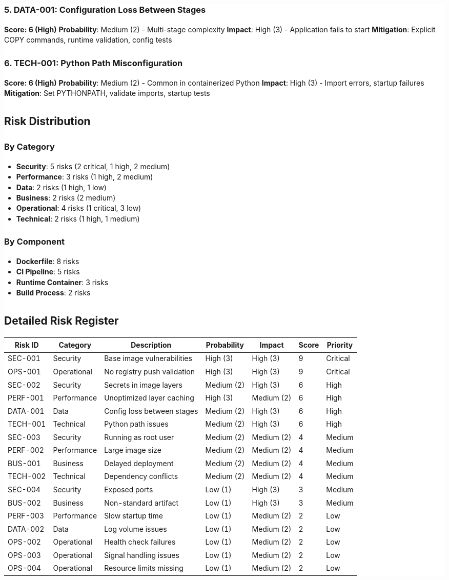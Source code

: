 ### 5. DATA-001: Configuration Loss Between Stages
**Score: 6 (High)**
**Probability**: Medium (2) - Multi-stage complexity
**Impact**: High (3) - Application fails to start
**Mitigation**: Explicit COPY commands, runtime validation, config tests

### 6. TECH-001: Python Path Misconfiguration
**Score: 6 (High)**
**Probability**: Medium (2) - Common in containerized Python
**Impact**: High (3) - Import errors, startup failures
**Mitigation**: Set PYTHONPATH, validate imports, startup tests

## Risk Distribution

### By Category
- **Security**: 5 risks (2 critical, 1 high, 2 medium)
- **Performance**: 3 risks (1 high, 2 medium)
- **Data**: 2 risks (1 high, 1 low)
- **Business**: 2 risks (2 medium)
- **Operational**: 4 risks (1 critical, 3 low)
- **Technical**: 2 risks (1 high, 1 medium)

### By Component
- **Dockerfile**: 8 risks
- **CI Pipeline**: 5 risks
- **Runtime Container**: 3 risks
- **Build Process**: 2 risks

## Detailed Risk Register

| Risk ID | Category | Description | Probability | Impact | Score | Priority |
|---------|----------|-------------|-------------|---------|--------|----------|
| SEC-001 | Security | Base image vulnerabilities | High (3) | High (3) | 9 | Critical |
| OPS-001 | Operational | No registry push validation | High (3) | High (3) | 9 | Critical |
| SEC-002 | Security | Secrets in image layers | Medium (2) | High (3) | 6 | High |
| PERF-001 | Performance | Unoptimized layer caching | High (3) | Medium (2) | 6 | High |
| DATA-001 | Data | Config loss between stages | Medium (2) | High (3) | 6 | High |
| TECH-001 | Technical | Python path issues | Medium (2) | High (3) | 6 | High |
| SEC-003 | Security | Running as root user | Medium (2) | Medium (2) | 4 | Medium |
| PERF-002 | Performance | Large image size | Medium (2) | Medium (2) | 4 | Medium |
| BUS-001 | Business | Delayed deployment | Medium (2) | Medium (2) | 4 | Medium |
| TECH-002 | Technical | Dependency conflicts | Medium (2) | Medium (2) | 4 | Medium |
| SEC-004 | Security | Exposed ports | Low (1) | High (3) | 3 | Medium |
| BUS-002 | Business | Non-standard artifact | Low (1) | High (3) | 3 | Medium |
| PERF-003 | Performance | Slow startup time | Low (1) | Medium (2) | 2 | Low |
| DATA-002 | Data | Log volume issues | Low (1) | Medium (2) | 2 | Low |
| OPS-002 | Operational | Health check failures | Low (1) | Medium (2) | 2 | Low |
| OPS-003 | Operational | Signal handling issues | Low (1) | Medium (2) | 2 | Low |
| OPS-004 | Operational | Resource limits missing | Low (1) | Medium (2) | 2 | Low |